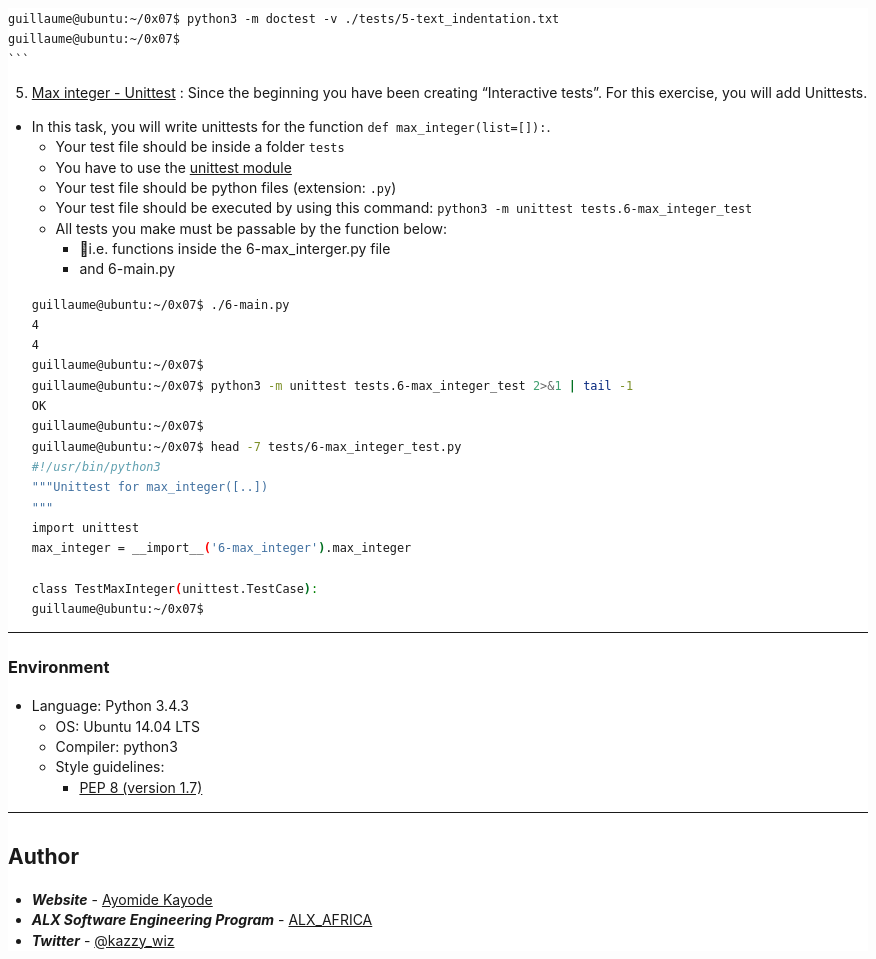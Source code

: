 	guillaume@ubuntu:~/0x07$ python3 -m doctest -v ./tests/5-text_indentation.txt
	guillaume@ubuntu:~/0x07$
	```
5. [Max integer - Unittest](./tests/6-max_integer_test.py) : Since the beginning you have been creating “Interactive tests”. For this exercise, you will add Unittests.

- In this task, you will write unittests for the function `def max_integer(list=[]):`.
	- Your test file should be inside a folder `tests`
	- You have to use the [unittest module](https://docs.python.org/3.4/library/unittest.html#module-unittest)
	- Your test file should be python files (extension: `.py`)
	- Your test file should be executed by using this command: `python3 -m unittest tests.6-max_integer_test`
	- All tests you make must be passable by the function below:
		- 🤥i.e. functions inside the 6-max_interger.py file
		- and 6-main.py
	```sh
	guillaume@ubuntu:~/0x07$ ./6-main.py
	4
	4
	guillaume@ubuntu:~/0x07$
	guillaume@ubuntu:~/0x07$ python3 -m unittest tests.6-max_integer_test 2>&1 | tail -1
	OK
	guillaume@ubuntu:~/0x07$
	guillaume@ubuntu:~/0x07$ head -7 tests/6-max_integer_test.py
	#!/usr/bin/python3
	"""Unittest for max_integer([..])
	"""
	import unittest
	max_integer = __import__('6-max_integer').max_integer

	class TestMaxInteger(unittest.TestCase):
	guillaume@ubuntu:~/0x07$
	```

---
### Environment
* Language: Python 3.4.3
	* OS: Ubuntu 14.04 LTS
	* Compiler: python3
	* Style guidelines:
		- [PEP 8 (version 1.7)](https://www.python.org/dev/peps/pep-0008/)

---
## Author

- **<em>Website</em>** - [Ayomide Kayode](https://github.com/AyomideKayode)
- **<em>ALX Software Engineering Program</em>** - [ALX_AFRICA](https://www.alxafrica.com/programmes/)
- **<em>Twitter</em>** - [@kazzy_wiz](https://www.twitter.com/kazzy_wiz)